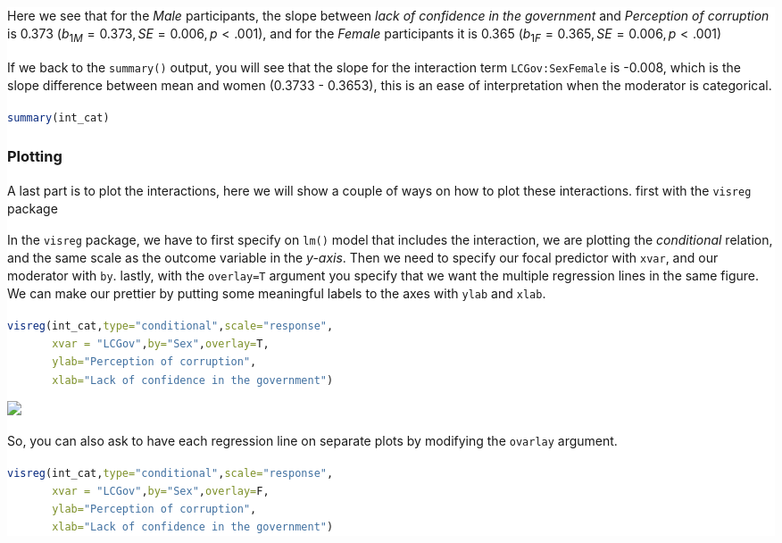 Here we see that for the *Male* participants, the slope between *lack of
confidence in the government* and *Perception of corruption* is 0.373
($b_{1M} = 0.373, SE = 0.006, p < .001$), and for the *Female*
participants it is 0.365 ($b_{1F} = 0.365, SE = 0.006, p < .001$)

If we back to the `summary()` output, you will see that the slope for
the interaction term `LCGov:SexFemale` is -0.008, which is the slope
difference between mean and women (0.3733 - 0.3653), this is an ease of
interpretation when the moderator is categorical.

``` r
summary(int_cat)
```

### Plotting

A last part is to plot the interactions, here we will show a couple of
ways on how to plot these interactions. first with the `visreg` package

In the `visreg` package, we have to first specify on `lm()` model that
includes the interaction, we are plotting the *conditional* relation,
and the same scale as the outcome variable in the *y-axis*. Then we need
to specify our focal predictor with `xvar`, and our moderator with `by`.
lastly, with the `overlay=T` argument you specify that we want the
multiple regression lines in the same figure. We can make our prettier
by putting some meaningful labels to the axes with `ylab` and `xlab`.

``` r
visreg(int_cat,type="conditional",scale="response",
       xvar = "LCGov",by="Sex",overlay=T,
       ylab="Perception of corruption", 
       xlab="Lack of confidence in the government")
```

![](10_1_moderation_lm_files/figure-gfm/unnamed-chunk-16-1.png)

So, you can also ask to have each regression line on separate plots by
modifying the `ovarlay` argument.

``` r
visreg(int_cat,type="conditional",scale="response",
       xvar = "LCGov",by="Sex",overlay=F,
       ylab="Perception of corruption", 
       xlab="Lack of confidence in the government")
```
